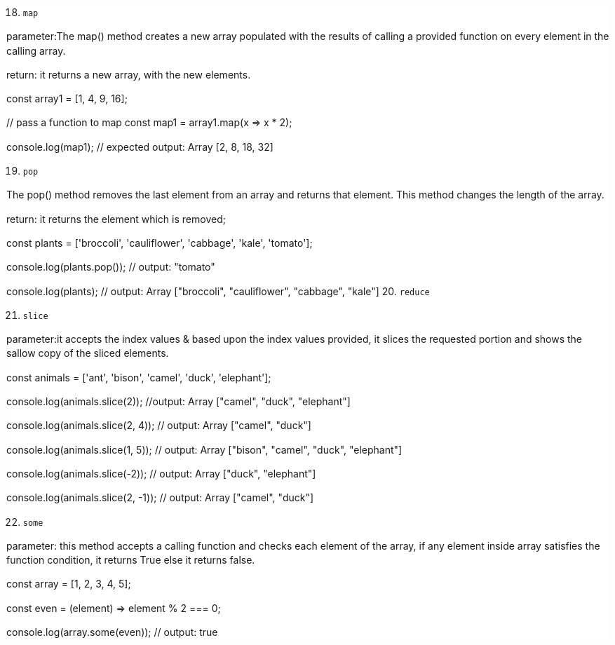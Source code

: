 18. `map`

parameter:The map() method creates a new array populated with the results of calling a provided function on every element in the calling array.

return: it returns a new array, with the new elements.

const array1 = [1, 4, 9, 16];

// pass a function to map
const map1 = array1.map(x => x * 2);

console.log(map1);
// expected output: Array [2, 8, 18, 32]


19. `pop`

The pop() method removes the last element from an array and returns that element. This method changes the length of the array.

return: it returns the element which is removed;

const plants = ['broccoli', 'cauliflower', 'cabbage', 'kale', 'tomato'];

console.log(plants.pop());
// output: "tomato"

console.log(plants);
// output: Array ["broccoli", "cauliflower", "cabbage", "kale"]
20. `reduce`


21. `slice`

parameter:it accepts the index values & based upon the index values provided, it slices the requested portion and shows the sallow copy of the sliced elements.

const animals = ['ant', 'bison', 'camel', 'duck', 'elephant'];

console.log(animals.slice(2));
//output: Array ["camel", "duck", "elephant"]

console.log(animals.slice(2, 4));
// output: Array ["camel", "duck"]

console.log(animals.slice(1, 5));
// output: Array ["bison", "camel", "duck", "elephant"]

console.log(animals.slice(-2));
//  output: Array ["duck", "elephant"]

console.log(animals.slice(2, -1));
//  output: Array ["camel", "duck"]

22. `some`

parameter: this method accepts a calling function and checks each element of the array, if any element inside array satisfies the function condition, it returns True else it returns false.

const array = [1, 2, 3, 4, 5];


const even = (element) => element % 2 === 0;

console.log(array.some(even));
// output: true
